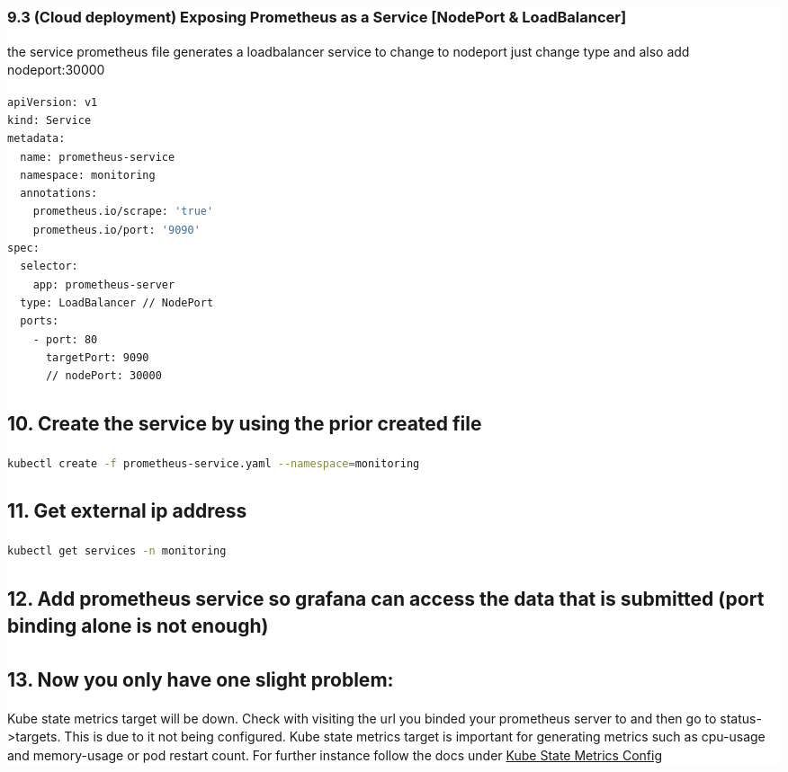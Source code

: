 ### 9.3 (Cloud deployment) Exposing Prometheus as a Service [NodePort & LoadBalancer] 

the service prometheus file generates a loadbalancer service to change to nodeport just change type and also add nodeport:30000

```sh
apiVersion: v1
kind: Service
metadata:
  name: prometheus-service
  namespace: monitoring
  annotations:
    prometheus.io/scrape: 'true'
    prometheus.io/port: '9090'
spec:
  selector:
    app: prometheus-server
  type: LoadBalancer // NodePort
  ports:
    - port: 80
      targetPort: 9090
      // nodePort: 30000
```



## 10. Create the service by using the prior created file

```sh
kubectl create -f prometheus-service.yaml --namespace=monitoring
```

## 11. Get external ip address

```sh
kubectl get services -n monitoring
```

## 12. Add prometheus service so grafana can access the data that is submitted (port binding alone is not enough)

## 13. Now you only have one slight problem:

Kube state metrics target will be down. Check with visiting the url you binded your prometheus server to and then
go to status->targets. This is due to it not being configured. Kube state metrics target is important for generating metrics such as cpu-usage and memory-usage or pod restart count. For further instance follow the docs under [Kube State Metrics Config](prometheus-kube-state-metrics.md)
